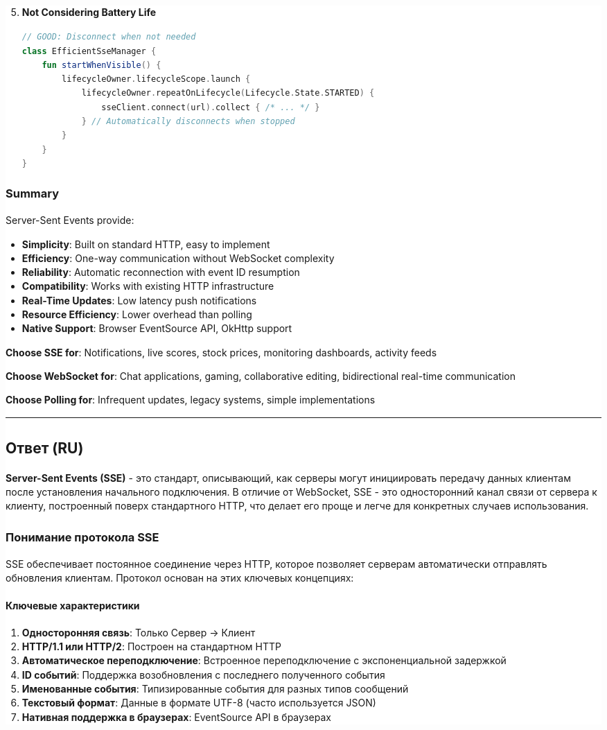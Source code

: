 5. **Not Considering Battery Life**
   ```kotlin
   // GOOD: Disconnect when not needed
   class EfficientSseManager {
       fun startWhenVisible() {
           lifecycleOwner.lifecycleScope.launch {
               lifecycleOwner.repeatOnLifecycle(Lifecycle.State.STARTED) {
                   sseClient.connect(url).collect { /* ... */ }
               } // Automatically disconnects when stopped
           }
       }
   }
   ```

### Summary

Server-Sent Events provide:

- **Simplicity**: Built on standard HTTP, easy to implement
- **Efficiency**: One-way communication without WebSocket complexity
- **Reliability**: Automatic reconnection with event ID resumption
- **Compatibility**: Works with existing HTTP infrastructure
- **Real-Time Updates**: Low latency push notifications
- **Resource Efficiency**: Lower overhead than polling
- **Native Support**: Browser EventSource API, OkHttp support

**Choose SSE for**: Notifications, live scores, stock prices, monitoring dashboards, activity feeds

**Choose WebSocket for**: Chat applications, gaming, collaborative editing, bidirectional real-time communication

**Choose Polling for**: Infrequent updates, legacy systems, simple implementations

---

## Ответ (RU)
**Server-Sent Events (SSE)** - это стандарт, описывающий, как серверы могут инициировать передачу данных клиентам после установления начального подключения. В отличие от WebSocket, SSE - это односторонний канал связи от сервера к клиенту, построенный поверх стандартного HTTP, что делает его проще и легче для конкретных случаев использования.

### Понимание протокола SSE

SSE обеспечивает постоянное соединение через HTTP, которое позволяет серверам автоматически отправлять обновления клиентам. Протокол основан на этих ключевых концепциях:

#### Ключевые характеристики

1. **Односторонняя связь**: Только Сервер → Клиент
2. **HTTP/1.1 или HTTP/2**: Построен на стандартном HTTP
3. **Автоматическое переподключение**: Встроенное переподключение с экспоненциальной задержкой
4. **ID событий**: Поддержка возобновления с последнего полученного события
5. **Именованные события**: Типизированные события для разных типов сообщений
6. **Текстовый формат**: Данные в формате UTF-8 (часто используется JSON)
7. **Нативная поддержка в браузерах**: EventSource API в браузерах
